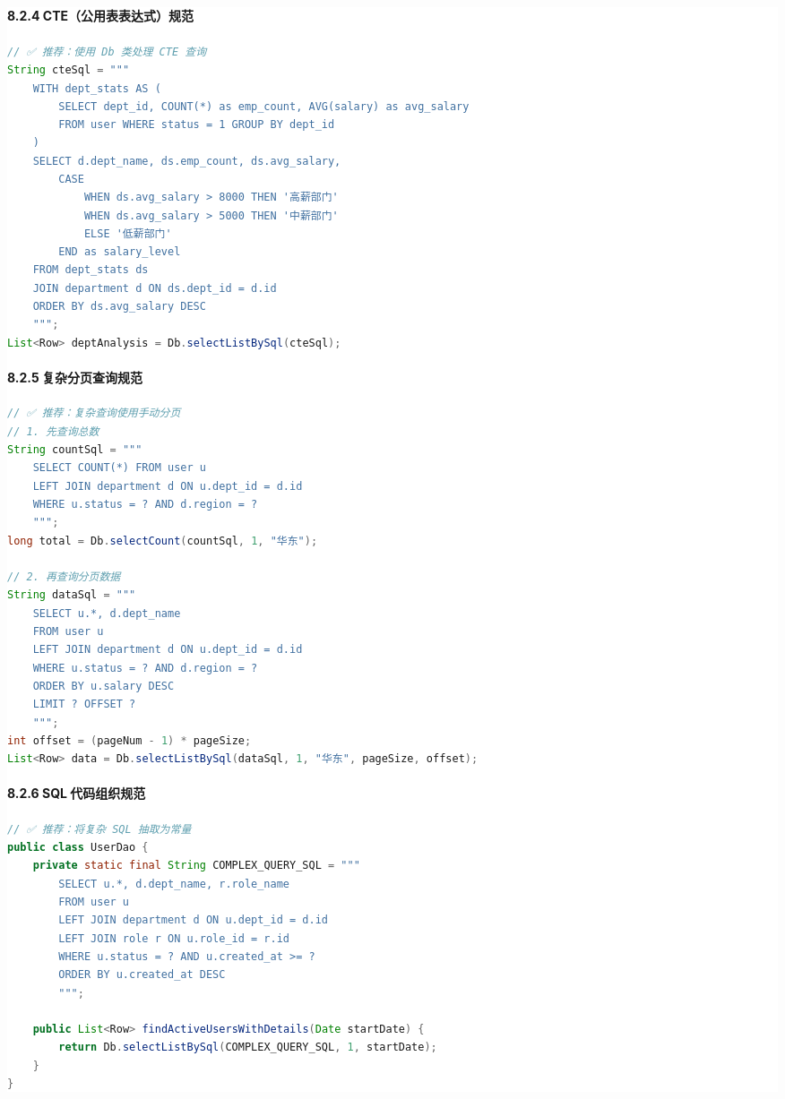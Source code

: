 #### 8.2.4 CTE（公用表表达式）规范
```java
// ✅ 推荐：使用 Db 类处理 CTE 查询
String cteSql = """
    WITH dept_stats AS (
        SELECT dept_id, COUNT(*) as emp_count, AVG(salary) as avg_salary
        FROM user WHERE status = 1 GROUP BY dept_id
    )
    SELECT d.dept_name, ds.emp_count, ds.avg_salary,
        CASE 
            WHEN ds.avg_salary > 8000 THEN '高薪部门'
            WHEN ds.avg_salary > 5000 THEN '中薪部门'
            ELSE '低薪部门'
        END as salary_level
    FROM dept_stats ds
    JOIN department d ON ds.dept_id = d.id
    ORDER BY ds.avg_salary DESC
    """;
List<Row> deptAnalysis = Db.selectListBySql(cteSql);
```

#### 8.2.5 复杂分页查询规范
```java
// ✅ 推荐：复杂查询使用手动分页
// 1. 先查询总数
String countSql = """
    SELECT COUNT(*) FROM user u 
    LEFT JOIN department d ON u.dept_id = d.id 
    WHERE u.status = ? AND d.region = ?
    """;
long total = Db.selectCount(countSql, 1, "华东");

// 2. 再查询分页数据
String dataSql = """
    SELECT u.*, d.dept_name 
    FROM user u 
    LEFT JOIN department d ON u.dept_id = d.id 
    WHERE u.status = ? AND d.region = ?
    ORDER BY u.salary DESC 
    LIMIT ? OFFSET ?
    """;
int offset = (pageNum - 1) * pageSize;
List<Row> data = Db.selectListBySql(dataSql, 1, "华东", pageSize, offset);
```

#### 8.2.6 SQL 代码组织规范
```java
// ✅ 推荐：将复杂 SQL 抽取为常量
public class UserDao {
    private static final String COMPLEX_QUERY_SQL = """
        SELECT u.*, d.dept_name, r.role_name
        FROM user u
        LEFT JOIN department d ON u.dept_id = d.id
        LEFT JOIN role r ON u.role_id = r.id
        WHERE u.status = ? AND u.created_at >= ?
        ORDER BY u.created_at DESC
        """;
    
    public List<Row> findActiveUsersWithDetails(Date startDate) {
        return Db.selectListBySql(COMPLEX_QUERY_SQL, 1, startDate);
    }
}
```
